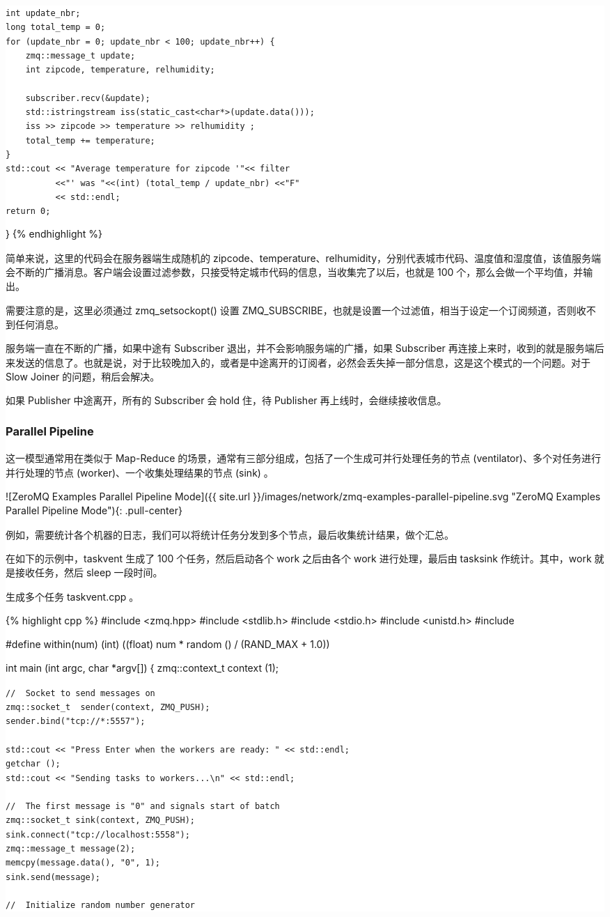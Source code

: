     int update_nbr;
    long total_temp = 0;
    for (update_nbr = 0; update_nbr < 100; update_nbr++) {
        zmq::message_t update;
        int zipcode, temperature, relhumidity;

        subscriber.recv(&update);
        std::istringstream iss(static_cast<char*>(update.data()));
        iss >> zipcode >> temperature >> relhumidity ;
        total_temp += temperature;
    }
    std::cout << "Average temperature for zipcode '"<< filter
              <<"' was "<<(int) (total_temp / update_nbr) <<"F"
              << std::endl;
    return 0;
}
{% endhighlight %}

简单来说，这里的代码会在服务器端生成随机的 zipcode、temperature、relhumidity，分别代表城市代码、温度值和湿度值，该值服务端会不断的广播消息。客户端会设置过滤参数，只接受特定城市代码的信息，当收集完了以后，也就是 100 个，那么会做一个平均值，并输出。

需要注意的是，这里必须通过 zmq_setsockopt() 设置 ZMQ_SUBSCRIBE，也就是设置一个过滤值，相当于设定一个订阅频道，否则收不到任何消息。

服务端一直在不断的广播，如果中途有 Subscriber 退出，并不会影响服务端的广播，如果 Subscriber 再连接上来时，收到的就是服务端后来发送的信息了。也就是说，对于比较晚加入的，或者是中途离开的订阅者，必然会丢失掉一部分信息，这是这个模式的一个问题。对于 Slow Joiner 的问题，稍后会解决。

如果 Publisher 中途离开，所有的 Subscriber 会 hold 住，待 Publisher 再上线时，会继续接收信息。

### Parallel Pipeline

这一模型通常用在类似于 Map-Reduce 的场景，通常有三部分组成，包括了一个生成可并行处理任务的节点 (ventilator)、多个对任务进行并行处理的节点 (worker)、一个收集处理结果的节点 (sink) 。

![ZeroMQ Examples Parallel Pipeline Mode]({{ site.url }}/images/network/zmq-examples-parallel-pipeline.svg "ZeroMQ Examples Parallel Pipeline Mode"){: .pull-center}

例如，需要统计各个机器的日志，我们可以将统计任务分发到多个节点，最后收集统计结果，做个汇总。

在如下的示例中，taskvent 生成了 100 个任务，然后启动各个 work 之后由各个 work 进行处理，最后由 tasksink 作统计。其中，work 就是接收任务，然后 sleep 一段时间。

生成多个任务 taskvent.cpp 。

{% highlight cpp %}
#include <zmq.hpp>
#include <stdlib.h>
#include <stdio.h>
#include <unistd.h>
#include <iostream>

#define within(num) (int) ((float) num * random () / (RAND_MAX + 1.0))

int main (int argc, char *argv[]) {
    zmq::context_t context (1);

    //  Socket to send messages on
    zmq::socket_t  sender(context, ZMQ_PUSH);
    sender.bind("tcp://*:5557");

    std::cout << "Press Enter when the workers are ready: " << std::endl;
    getchar ();
    std::cout << "Sending tasks to workers...\n" << std::endl;

    //  The first message is "0" and signals start of batch
    zmq::socket_t sink(context, ZMQ_PUSH);
    sink.connect("tcp://localhost:5558");
    zmq::message_t message(2);
    memcpy(message.data(), "0", 1);
    sink.send(message);

    //  Initialize random number generator